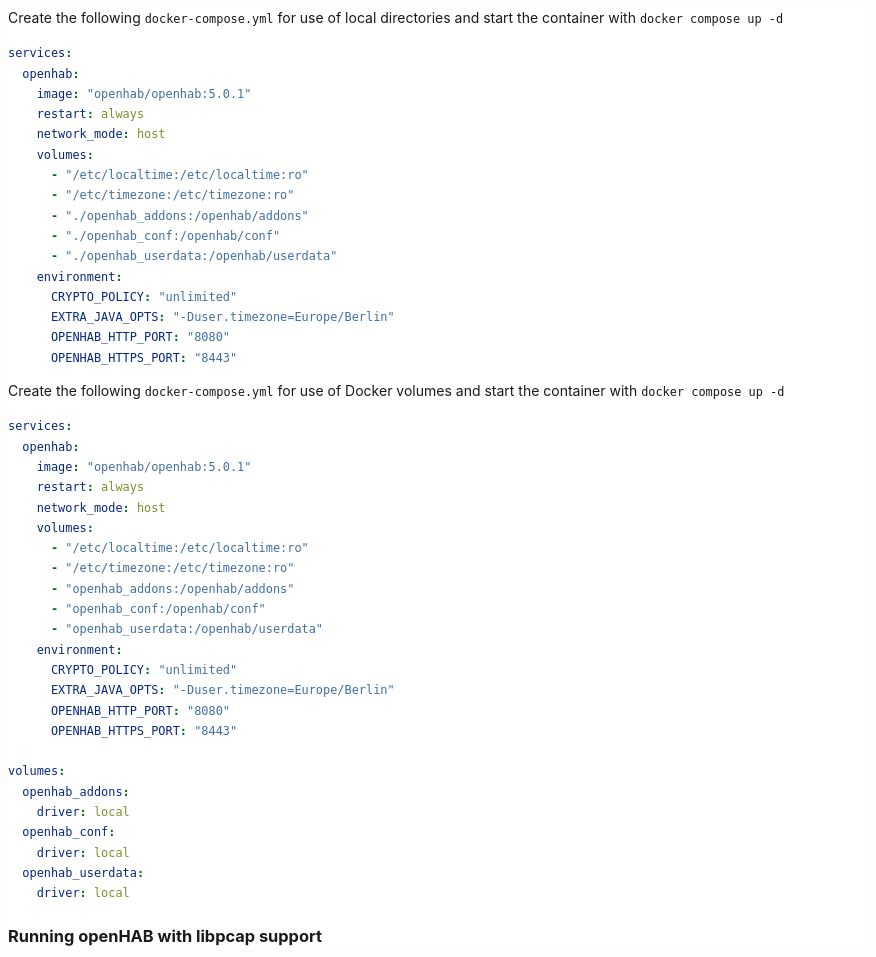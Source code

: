Create the following `docker-compose.yml` for use of local directories and start the container with `docker compose up -d`

```yaml
services:
  openhab:
    image: "openhab/openhab:5.0.1"
    restart: always
    network_mode: host
    volumes:
      - "/etc/localtime:/etc/localtime:ro"
      - "/etc/timezone:/etc/timezone:ro"
      - "./openhab_addons:/openhab/addons"
      - "./openhab_conf:/openhab/conf"
      - "./openhab_userdata:/openhab/userdata"
    environment:
      CRYPTO_POLICY: "unlimited"
      EXTRA_JAVA_OPTS: "-Duser.timezone=Europe/Berlin"
      OPENHAB_HTTP_PORT: "8080"
      OPENHAB_HTTPS_PORT: "8443"
```

Create the following `docker-compose.yml` for use of Docker volumes and start the container with `docker compose up -d`

```yml
services:
  openhab:
    image: "openhab/openhab:5.0.1"
    restart: always
    network_mode: host
    volumes:
      - "/etc/localtime:/etc/localtime:ro"
      - "/etc/timezone:/etc/timezone:ro"
      - "openhab_addons:/openhab/addons"
      - "openhab_conf:/openhab/conf"
      - "openhab_userdata:/openhab/userdata"
    environment:
      CRYPTO_POLICY: "unlimited"
      EXTRA_JAVA_OPTS: "-Duser.timezone=Europe/Berlin"
      OPENHAB_HTTP_PORT: "8080"
      OPENHAB_HTTPS_PORT: "8443"

volumes:
  openhab_addons:
    driver: local
  openhab_conf:
    driver: local
  openhab_userdata:
    driver: local
```

### Running openHAB with libpcap support
